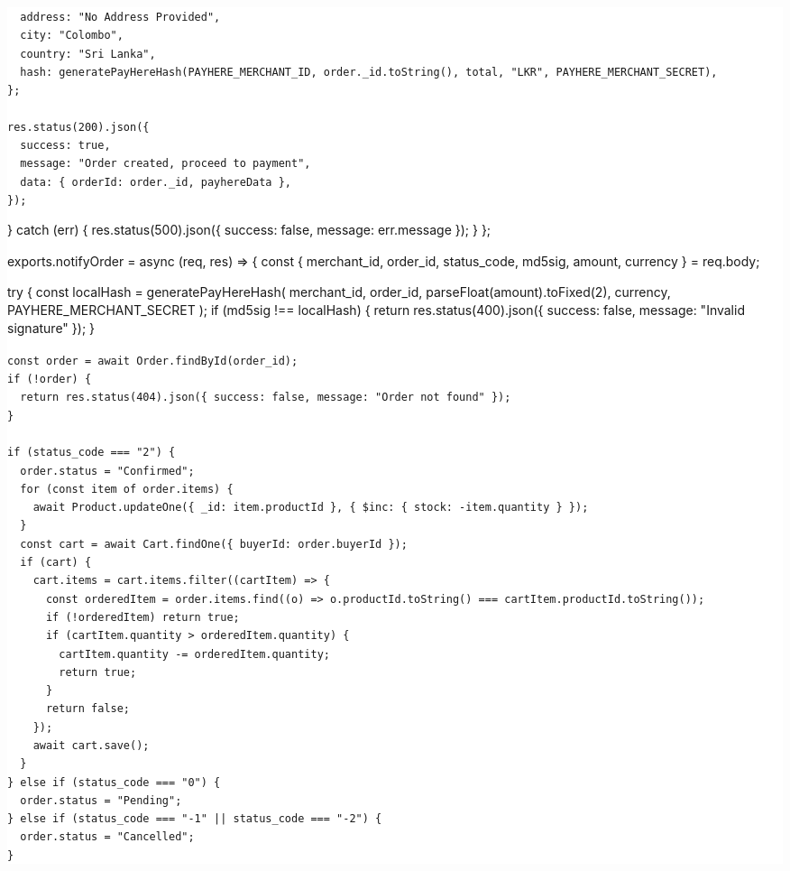       address: "No Address Provided",
      city: "Colombo",
      country: "Sri Lanka",
      hash: generatePayHereHash(PAYHERE_MERCHANT_ID, order._id.toString(), total, "LKR", PAYHERE_MERCHANT_SECRET),
    };

    res.status(200).json({
      success: true,
      message: "Order created, proceed to payment",
      data: { orderId: order._id, payhereData },
    });
  } catch (err) {
    res.status(500).json({ success: false, message: err.message });
  }
};

exports.notifyOrder = async (req, res) => {
  const { merchant_id, order_id, status_code, md5sig, amount, currency } = req.body;

  try {
    const localHash = generatePayHereHash(
      merchant_id,
      order_id,
      parseFloat(amount).toFixed(2),
      currency,
      PAYHERE_MERCHANT_SECRET
    );
    if (md5sig !== localHash) {
      return res.status(400).json({ success: false, message: "Invalid signature" });
    }

    const order = await Order.findById(order_id);
    if (!order) {
      return res.status(404).json({ success: false, message: "Order not found" });
    }

    if (status_code === "2") {
      order.status = "Confirmed";
      for (const item of order.items) {
        await Product.updateOne({ _id: item.productId }, { $inc: { stock: -item.quantity } });
      }
      const cart = await Cart.findOne({ buyerId: order.buyerId });
      if (cart) {
        cart.items = cart.items.filter((cartItem) => {
          const orderedItem = order.items.find((o) => o.productId.toString() === cartItem.productId.toString());
          if (!orderedItem) return true;
          if (cartItem.quantity > orderedItem.quantity) {
            cartItem.quantity -= orderedItem.quantity;
            return true;
          }
          return false;
        });
        await cart.save();
      }
    } else if (status_code === "0") {
      order.status = "Pending";
    } else if (status_code === "-1" || status_code === "-2") {
      order.status = "Cancelled";
    }
